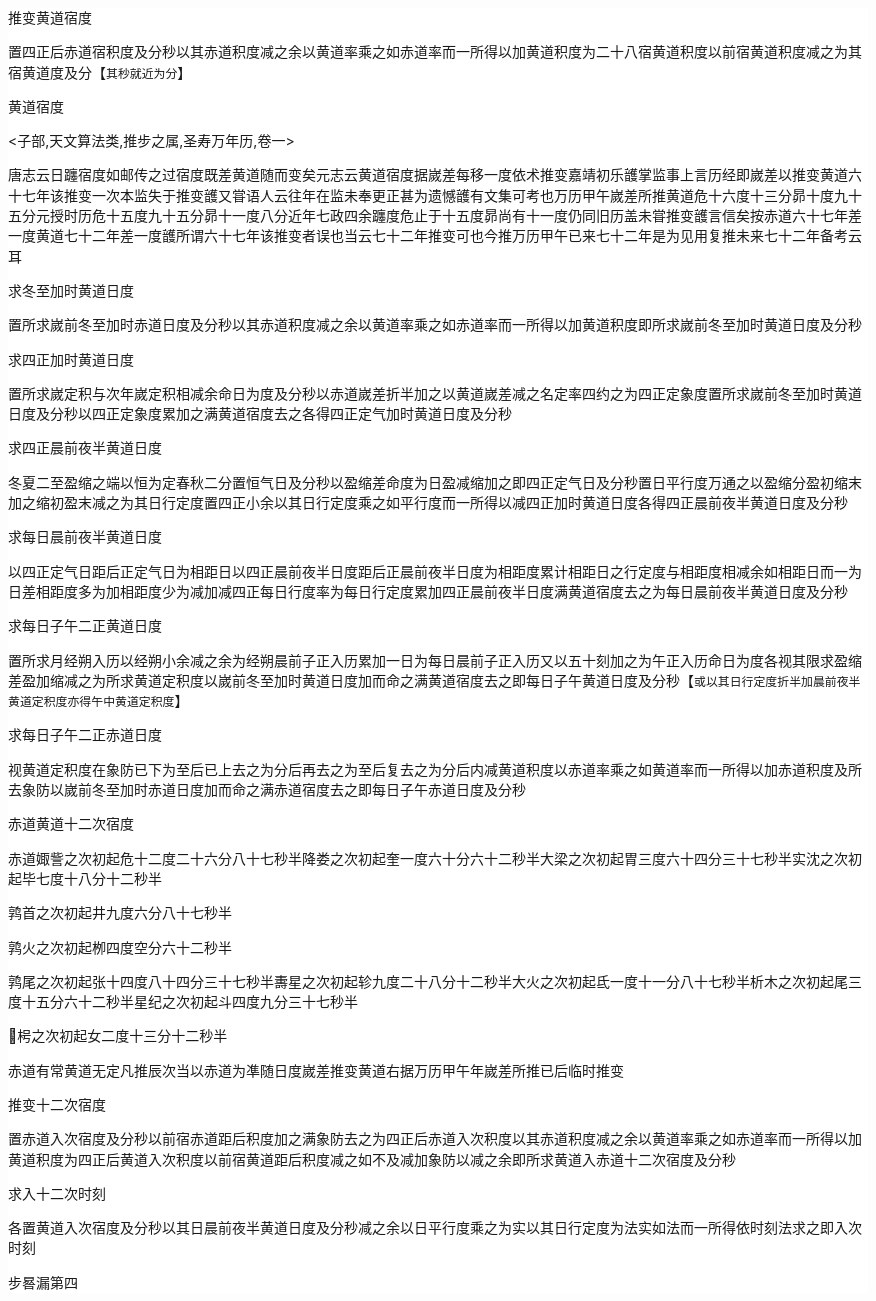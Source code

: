 推变黄道宿度  

置四正后赤道宿积度及分秒以其赤道积度减之余以黄道率乘之如赤道率而一所得以加黄道积度为二十八宿黄道积度以前宿黄道积度减之为其宿黄道度及分【`其秒就近为分`】  

黄道宿度  

<子部,天文算法类,推步之属,圣寿万年历,卷一>  

唐志云日躔宿度如邮传之过宿度既差黄道随而变矣元志云黄道宿度据嵗差每移一度依术推变嘉靖初乐頀掌监事上言历经即嵗差以推变黄道六十七年该推变一次本监失于推变頀又甞语人云往年在监未奉更正甚为遗憾頀有文集可考也万历甲午嵗差所推黄道危十六度十三分昴十度九十五分元授时历危十五度九十五分昴十一度八分近年七政四余躔度危止于十五度昴尚有十一度仍同旧历盖未甞推变頀言信矣按赤道六十七年差一度黄道七十二年差一度頀所谓六十七年该推变者误也当云七十二年推变可也今推万历甲午已来七十二年是为见用复推未来七十二年备考云耳  

求冬至加时黄道日度  

置所求嵗前冬至加时赤道日度及分秒以其赤道积度减之余以黄道率乘之如赤道率而一所得以加黄道积度即所求嵗前冬至加时黄道日度及分秒  

求四正加时黄道日度  

置所求嵗定积与次年嵗定积相减余命日为度及分秒以赤道嵗差折半加之以黄道嵗差减之名定率四约之为四正定象度置所求嵗前冬至加时黄道日度及分秒以四正定象度累加之满黄道宿度去之各得四正定气加时黄道日度及分秒  

求四正晨前夜半黄道日度  

冬夏二至盈缩之端以恒为定春秋二分置恒气日及分秒以盈缩差命度为日盈减缩加之即四正定气日及分秒置日平行度万通之以盈缩分盈初缩末加之缩初盈末减之为其日行定度置四正小余以其日行定度乘之如平行度而一所得以减四正加时黄道日度各得四正晨前夜半黄道日度及分秒  

求每日晨前夜半黄道日度  

以四正定气日距后正定气日为相距日以四正晨前夜半日度距后正晨前夜半日度为相距度累计相距日之行定度与相距度相减余如相距日而一为日差相距度多为加相距度少为减加减四正每日行度率为每日行定度累加四正晨前夜半日度满黄道宿度去之为每日晨前夜半黄道日度及分秒  

求每日子午二正黄道日度  

置所求月经朔入历以经朔小余减之余为经朔晨前子正入历累加一日为每日晨前子正入历又以五十刻加之为午正入历命日为度各视其限求盈缩差盈加缩减之为所求黄道定积度以嵗前冬至加时黄道日度加而命之满黄道宿度去之即每日子午黄道日度及分秒【`或以其日行定度折半加晨前夜半黄道定积度亦得午中黄道定积度`】  

求每日子午二正赤道日度  

视黄道定积度在象防已下为至后已上去之为分后再去之为至后复去之为分后内减黄道积度以赤道率乘之如黄道率而一所得以加赤道积度及所去象防以嵗前冬至加时赤道日度加而命之满赤道宿度去之即每日子午赤道日度及分秒  

赤道黄道十二次宿度  

赤道娵訾之次初起危十二度二十六分八十七秒半降娄之次初起奎一度六十分六十二秒半大梁之次初起胃三度六十四分三十七秒半实沈之次初起毕七度十八分十二秒半  

鹑首之次初起井九度六分八十七秒半  

鹑火之次初起栁四度空分六十二秒半  

鹑尾之次初起张十四度八十四分三十七秒半夀星之次初起轸九度二十八分十二秒半大火之次初起氐一度十一分八十七秒半析木之次初起尾三度十五分六十二秒半星纪之次初起斗四度九分三十七秒半  

枵之次初起女二度十三分十二秒半  

赤道有常黄道无定凡推辰次当以赤道为凖随日度嵗差推变黄道右据万历甲午年嵗差所推已后临时推变  

推变十二次宿度  

置赤道入次宿度及分秒以前宿赤道距后积度加之满象防去之为四正后赤道入次积度以其赤道积度减之余以黄道率乘之如赤道率而一所得以加黄道积度为四正后黄道入次积度以前宿黄道距后积度减之如不及减加象防以减之余即所求黄道入赤道十二次宿度及分秒  

求入十二次时刻  

各置黄道入次宿度及分秒以其日晨前夜半黄道日度及分秒减之余以日平行度乘之为实以其日行定度为法实如法而一所得依时刻法求之即入次时刻  

步晷漏第四  
